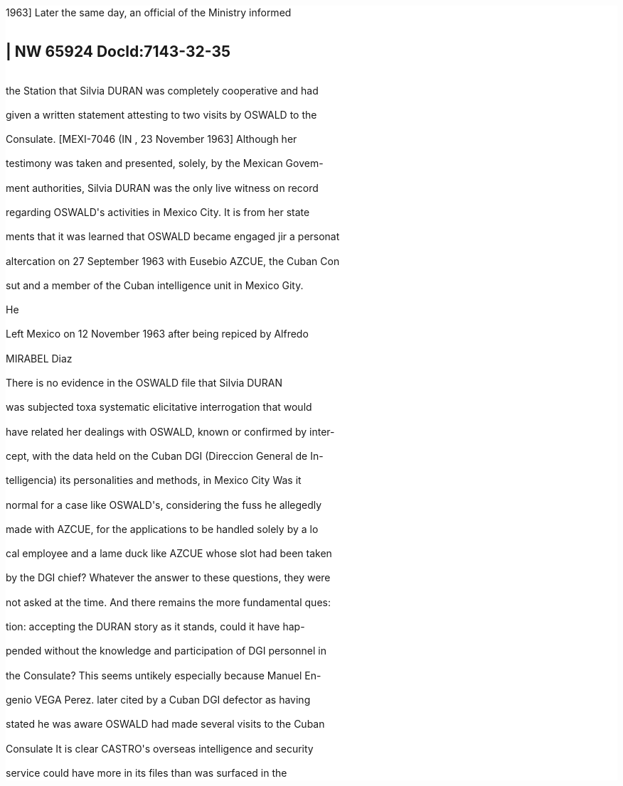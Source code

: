 1963] Later the same day, an official of the Ministry informed

| NW 65924 Docld:7143-32-35
---

##
the Station that Silvia DURAN was completely cooperative and had

given a written statement attesting to two visits by OSWALD to the

Consulate. [MEXI-7046 (IN , 23 November 1963] Although her

testimony was taken and presented, solely, by the Mexican Govem-

ment authorities, Silvia DURAN was the only live witness on record

regarding OSWALD's activities in Mexico City. It is from her state

ments that it was learned that OSWALD became engaged jir a personat

altercation on 27 September 1963 with Eusebio AZCUE, the Cuban Con

sut and a member of the Cuban intelligence unit in Mexico Gity.

He

Left Mexico on 12 November 1963 after being repiced by Alfredo

MIRABEL Diaz

There is no evidence in the OSWALD file that Silvia DURAN

was subjected toxa systematic elicitative interrogation that would

have related her dealings with OSWALD, known or confirmed by inter-

cept, with the data held on the Cuban DGI (Direccion General de In-

telligencia) its personalities and methods, in Mexico City Was it

normal for a case like OSWALD's, considering the fuss he allegedly

made with AZCUE, for the applications to be handled solely by a lo

cal employee and a lame duck like AZCUE whose slot had been taken

by the DGI chief? Whatever the answer to these questions, they were

not asked at the time. And there remains the more fundamental ques:

tion: accepting the DURAN story as it stands, could it have hap-

pended without the knowledge and participation of DGI personnel in

the Consulate? This seems untikely especially because Manuel En-

genio VEGA Perez. later cited by a Cuban DGI defector as having

stated he was aware OSWALD had made several visits to the Cuban

Consulate It is clear CASTRO's overseas intelligence and security

service could have more in its files than was surfaced in the
